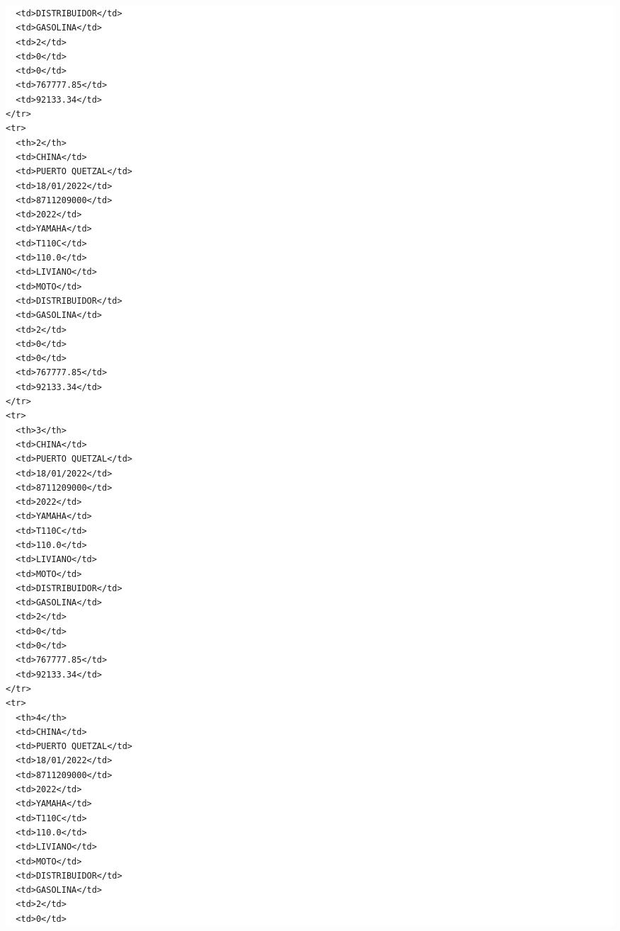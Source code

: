       <td>DISTRIBUIDOR</td>
      <td>GASOLINA</td>
      <td>2</td>
      <td>0</td>
      <td>0</td>
      <td>767777.85</td>
      <td>92133.34</td>
    </tr>
    <tr>
      <th>2</th>
      <td>CHINA</td>
      <td>PUERTO QUETZAL</td>
      <td>18/01/2022</td>
      <td>8711209000</td>
      <td>2022</td>
      <td>YAMAHA</td>
      <td>T110C</td>
      <td>110.0</td>
      <td>LIVIANO</td>
      <td>MOTO</td>
      <td>DISTRIBUIDOR</td>
      <td>GASOLINA</td>
      <td>2</td>
      <td>0</td>
      <td>0</td>
      <td>767777.85</td>
      <td>92133.34</td>
    </tr>
    <tr>
      <th>3</th>
      <td>CHINA</td>
      <td>PUERTO QUETZAL</td>
      <td>18/01/2022</td>
      <td>8711209000</td>
      <td>2022</td>
      <td>YAMAHA</td>
      <td>T110C</td>
      <td>110.0</td>
      <td>LIVIANO</td>
      <td>MOTO</td>
      <td>DISTRIBUIDOR</td>
      <td>GASOLINA</td>
      <td>2</td>
      <td>0</td>
      <td>0</td>
      <td>767777.85</td>
      <td>92133.34</td>
    </tr>
    <tr>
      <th>4</th>
      <td>CHINA</td>
      <td>PUERTO QUETZAL</td>
      <td>18/01/2022</td>
      <td>8711209000</td>
      <td>2022</td>
      <td>YAMAHA</td>
      <td>T110C</td>
      <td>110.0</td>
      <td>LIVIANO</td>
      <td>MOTO</td>
      <td>DISTRIBUIDOR</td>
      <td>GASOLINA</td>
      <td>2</td>
      <td>0</td>